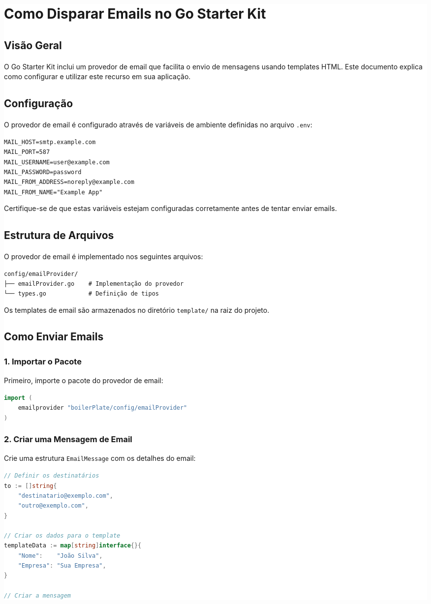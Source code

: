 # Como Disparar Emails no Go Starter Kit

## Visão Geral

O Go Starter Kit inclui um provedor de email que facilita o envio de mensagens usando templates HTML. Este documento explica como configurar e utilizar este recurso em sua aplicação.

## Configuração

O provedor de email é configurado através de variáveis de ambiente definidas no arquivo `.env`:

```
MAIL_HOST=smtp.example.com
MAIL_PORT=587
MAIL_USERNAME=user@example.com
MAIL_PASSWORD=password
MAIL_FROM_ADDRESS=noreply@example.com
MAIL_FROM_NAME="Example App"
```

Certifique-se de que estas variáveis estejam configuradas corretamente antes de tentar enviar emails.

## Estrutura de Arquivos

O provedor de email é implementado nos seguintes arquivos:

```
config/emailProvider/
├── emailProvider.go    # Implementação do provedor
└── types.go            # Definição de tipos
```

Os templates de email são armazenados no diretório `template/` na raiz do projeto.

## Como Enviar Emails

### 1. Importar o Pacote

Primeiro, importe o pacote do provedor de email:

```go
import (
    emailprovider "boilerPlate/config/emailProvider"
)
```

### 2. Criar uma Mensagem de Email

Crie uma estrutura `EmailMessage` com os detalhes do email:

```go
// Definir os destinatários
to := []string{
    "destinatario@exemplo.com",
    "outro@exemplo.com",
}

// Criar os dados para o template
templateData := map[string]interface{}{
    "Nome":    "João Silva",
    "Empresa": "Sua Empresa",
}

// Criar a mensagem
```